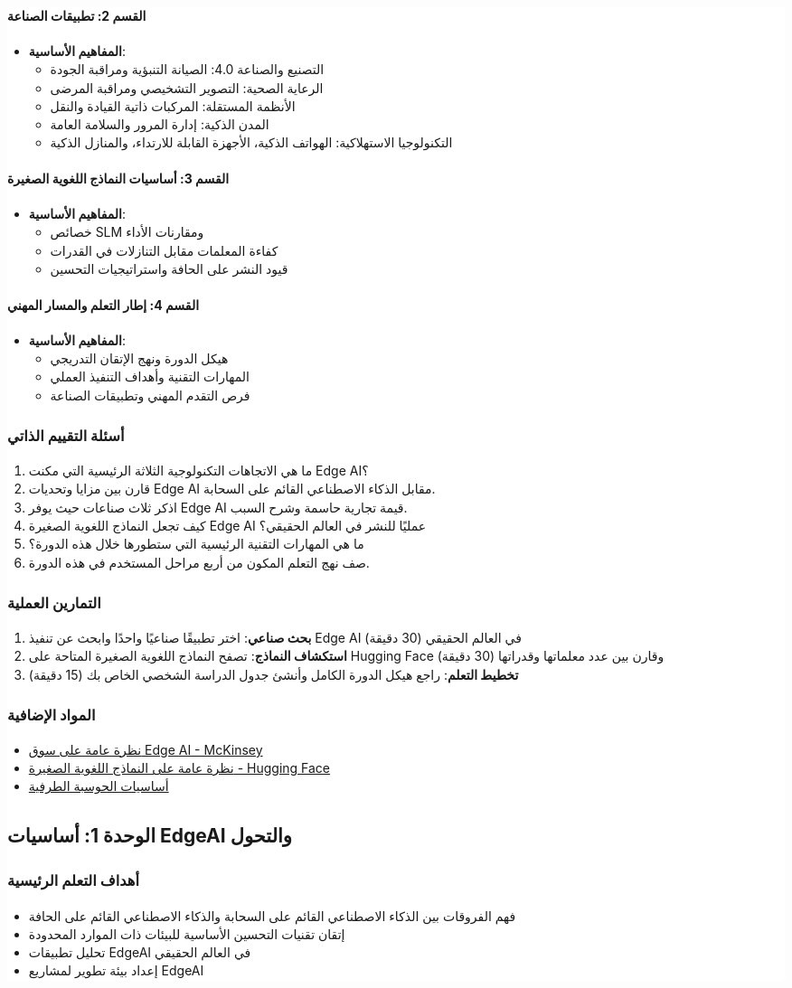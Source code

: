 #### القسم 2: تطبيقات الصناعة
- **المفاهيم الأساسية**:  
  - التصنيع والصناعة 4.0: الصيانة التنبؤية ومراقبة الجودة  
  - الرعاية الصحية: التصوير التشخيصي ومراقبة المرضى  
  - الأنظمة المستقلة: المركبات ذاتية القيادة والنقل  
  - المدن الذكية: إدارة المرور والسلامة العامة  
  - التكنولوجيا الاستهلاكية: الهواتف الذكية، الأجهزة القابلة للارتداء، والمنازل الذكية  

#### القسم 3: أساسيات النماذج اللغوية الصغيرة
- **المفاهيم الأساسية**:  
  - خصائص SLM ومقارنات الأداء  
  - كفاءة المعلمات مقابل التنازلات في القدرات  
  - قيود النشر على الحافة واستراتيجيات التحسين  

#### القسم 4: إطار التعلم والمسار المهني
- **المفاهيم الأساسية**:  
  - هيكل الدورة ونهج الإتقان التدريجي  
  - المهارات التقنية وأهداف التنفيذ العملي  
  - فرص التقدم المهني وتطبيقات الصناعة  

### أسئلة التقييم الذاتي

1. ما هي الاتجاهات التكنولوجية الثلاثة الرئيسية التي مكنت Edge AI؟  
2. قارن بين مزايا وتحديات Edge AI مقابل الذكاء الاصطناعي القائم على السحابة.  
3. اذكر ثلاث صناعات حيث يوفر Edge AI قيمة تجارية حاسمة وشرح السبب.  
4. كيف تجعل النماذج اللغوية الصغيرة Edge AI عمليًا للنشر في العالم الحقيقي؟  
5. ما هي المهارات التقنية الرئيسية التي ستطورها خلال هذه الدورة؟  
6. صف نهج التعلم المكون من أربع مراحل المستخدم في هذه الدورة.  

### التمارين العملية

1. **بحث صناعي**: اختر تطبيقًا صناعيًا واحدًا وابحث عن تنفيذ Edge AI في العالم الحقيقي (30 دقيقة)  
2. **استكشاف النماذج**: تصفح النماذج اللغوية الصغيرة المتاحة على Hugging Face وقارن بين عدد معلماتها وقدراتها (30 دقيقة)  
3. **تخطيط التعلم**: راجع هيكل الدورة الكامل وأنشئ جدول الدراسة الشخصي الخاص بك (15 دقيقة)  

### المواد الإضافية

- [نظرة عامة على سوق Edge AI - McKinsey](https://www.mckinsey.com/capabilities/mckinsey-digital/our-insights/the-age-of-ai)  
- [نظرة عامة على النماذج اللغوية الصغيرة - Hugging Face](https://huggingface.co/blog/small-language-models)  
- [أساسيات الحوسبة الطرفية](https://www.edgecomputing.org/)  

## الوحدة 1: أساسيات EdgeAI والتحول

### أهداف التعلم الرئيسية

- فهم الفروقات بين الذكاء الاصطناعي القائم على السحابة والذكاء الاصطناعي القائم على الحافة  
- إتقان تقنيات التحسين الأساسية للبيئات ذات الموارد المحدودة  
- تحليل تطبيقات EdgeAI في العالم الحقيقي  
- إعداد بيئة تطوير لمشاريع EdgeAI  
